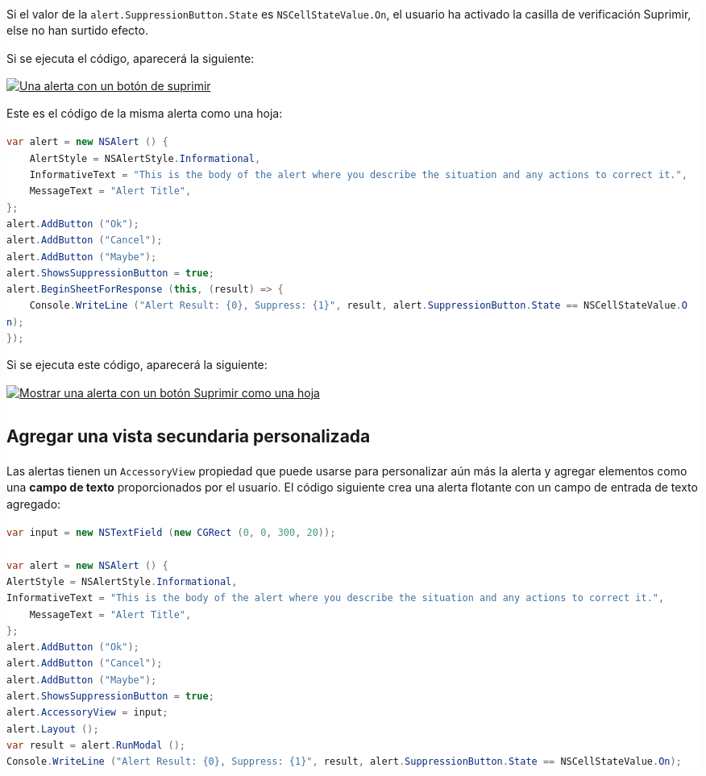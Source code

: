 Si el valor de la `alert.SuppressionButton.State` es `NSCellStateValue.On`, el usuario ha activado la casilla de verificación Suprimir, else no han surtido efecto.

Si se ejecuta el código, aparecerá la siguiente:

[![](alert-images/alert06.png "Una alerta con un botón de suprimir")](alert-images/alert06.png#lightbox)

Este es el código de la misma alerta como una hoja:

```csharp
var alert = new NSAlert () {
    AlertStyle = NSAlertStyle.Informational,
    InformativeText = "This is the body of the alert where you describe the situation and any actions to correct it.",
    MessageText = "Alert Title",
};
alert.AddButton ("Ok");
alert.AddButton ("Cancel");
alert.AddButton ("Maybe");
alert.ShowsSuppressionButton = true;
alert.BeginSheetForResponse (this, (result) => {
    Console.WriteLine ("Alert Result: {0}, Suppress: {1}", result, alert.SuppressionButton.State == NSCellStateValue.On);
});
```

Si se ejecuta este código, aparecerá la siguiente:

[![](alert-images/alert07.png "Mostrar una alerta con un botón Suprimir como una hoja")](alert-images/alert07.png#lightbox)

<a name="Adding_a_Custom_SubView" />

## <a name="adding-a-custom-subview"></a>Agregar una vista secundaria personalizada

Las alertas tienen un `AccessoryView` propiedad que puede usarse para personalizar aún más la alerta y agregar elementos como una **campo de texto** proporcionados por el usuario. El código siguiente crea una alerta flotante con un campo de entrada de texto agregado:

```csharp
var input = new NSTextField (new CGRect (0, 0, 300, 20));

var alert = new NSAlert () {
AlertStyle = NSAlertStyle.Informational,
InformativeText = "This is the body of the alert where you describe the situation and any actions to correct it.",
    MessageText = "Alert Title",
};
alert.AddButton ("Ok");
alert.AddButton ("Cancel");
alert.AddButton ("Maybe");
alert.ShowsSuppressionButton = true;
alert.AccessoryView = input;
alert.Layout ();
var result = alert.RunModal ();
Console.WriteLine ("Alert Result: {0}, Suppress: {1}", result, alert.SuppressionButton.State == NSCellStateValue.On);
```
